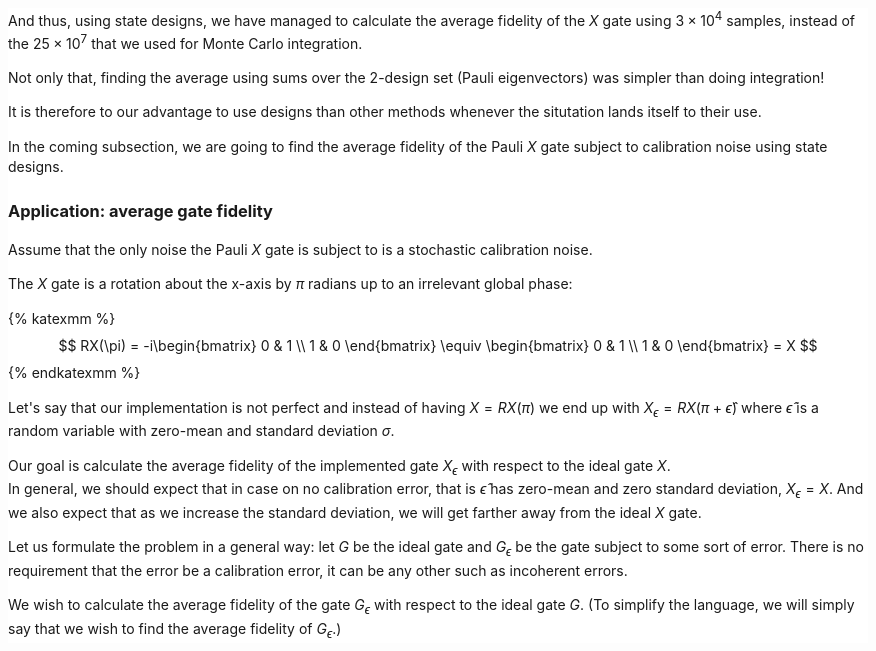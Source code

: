 And thus, using state designs, we have managed to calculate
the average fidelity of the $X$ gate using $3\times 10^4$ samples,
instead of the $25\times 10^7$ that we used for Monte Carlo integration.

Not only that, finding the average using sums over the $2$-design
set (Pauli eigenvectors) was simpler than doing integration!

It is therefore to our advantage to use designs
than other methods whenever the situtation lands itself to their use.

In the coming subsection, we are going to find the average fidelity
of the Pauli $X$ gate subject to calibration noise using state designs.

### Application: average gate fidelity
Assume that the only noise the Pauli $X$ gate is subject to
is a stochastic calibration noise.

The $X$ gate is a rotation about the x-axis by $\pi$ radians up to
an irrelevant global phase:

{% katexmm %}
$$
RX(\pi) =
-i\begin{bmatrix}
0 & 1 \\
1 & 0
\end{bmatrix}
\equiv
\begin{bmatrix}
0 & 1 \\
1 & 0
\end{bmatrix} = X
$$
{% endkatexmm %}

Let's say that our implementation is not perfect and instead of
having $X = RX(\pi)$ we end up with
$X_{\epsilon} = RX(\pi + \hat{\epsilon})$ where $\hat{\epsilon}$ is
a random variable with zero-mean and standard deviation $\sigma$.

Our goal is calculate the average fidelity of the implemented gate
$X_{\epsilon}$ with respect to the ideal gate $X$.  
In general, we should expect that in case on no calibration error,
that is $\hat{\epsilon}$ has zero-mean and zero standard deviation,
$X_{\epsilon} = X$. And we also expect that as we increase
the standard deviation, we will get farther away from the ideal
$X$ gate.

Let us formulate the problem in a general way: let $G$ be the ideal gate
and $G_{\epsilon}$ be the gate subject to some sort of error.
There is no requirement that the error be a calibration error,
it can be any other such as incoherent errors.

We wish to calculate the average fidelity of the gate $G_{\epsilon}$
with respect to the ideal gate $G$. (To simplify the language, we will
simply say that we wish to find the average fidelity of $G_{\epsilon}$.)
